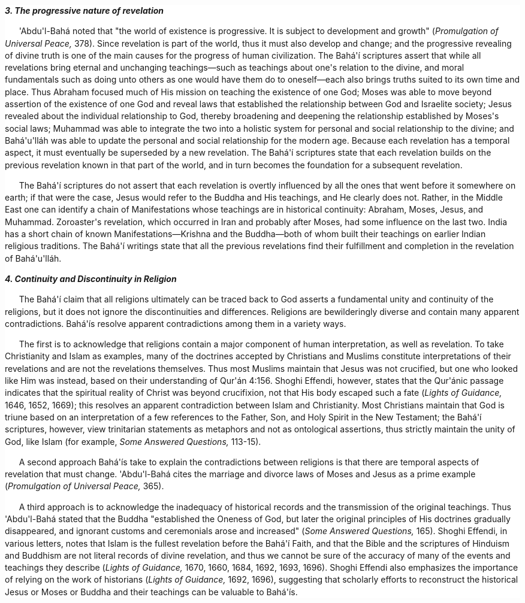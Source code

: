 **_3\. The progressive nature of revelation_**  
  
      'Abdu'l-Bahá noted that "the world of existence is progressive. It is subject to development and growth" (_Promulgation of Universal Peace,_ 378). Since revelation is part of the world, thus it must also develop and change; and the progressive revealing of divine truth is one of the main causes for the progress of human civilization. The Bahá'í scriptures assert that while all revelations bring eternal and unchanging teachings—such as teachings about one's relation to the divine, and moral fundamentals such as doing unto others as one would have them do to oneself—each also brings truths suited to its own time and place. Thus Abraham focused much of His mission on teaching the existence of one God; Moses was able to move beyond assertion of the existence of one God and reveal laws that established the relationship between God and Israelite society; Jesus revealed about the individual relationship to God, thereby broadening and deepening the relationship established by Moses's social laws; Muhammad was able to integrate the two into a holistic system for personal and social relationship to the divine; and Bahá'u'lláh was able to update the personal and social relationship for the modern age. Because each revelation has a temporal aspect, it must eventually be superseded by a new revelation. The Bahá'í scriptures state that each revelation builds on the previous revelation known in that part of the world, and in turn becomes the foundation for a subsequent revelation.  
  
      The Bahá'í scriptures do not assert that each revelation is overtly influenced by all the ones that went before it somewhere on earth; if that were the case, Jesus would refer to the Buddha and His teachings, and He clearly does not. Rather, in the Middle East one can identify a chain of Manifestations whose teachings are in historical continuity: Abraham, Moses, Jesus, and Muhammad. Zoroaster's revelation, which occurred in Iran and probably after Moses, had some influence on the last two. India has a short chain of known Manifestations—Krishna and the Buddha—both of whom built their teachings on earlier Indian religious traditions. The Bahá'í writings state that all the previous revelations find their fulfillment and completion in the revelation of Bahá'u'lláh.  
  
**_4\. Continuity and Discontinuity in Religion_**  
  
      The Bahá'í claim that all religions ultimately can be traced back to God asserts a fundamental unity and continuity of the religions, but it does not ignore the discontinuities and differences. Religions are bewilderingly diverse and contain many apparent contradictions. Bahá'ís resolve apparent contradictions among them in a variety ways.  
  
      The first is to acknowledge that religions contain a major component of human interpretation, as well as revelation. To take Christianity and Islam as examples, many of the doctrines accepted by Christians and Muslims constitute interpretations of their revelations and are not the revelations themselves. Thus most Muslims maintain that Jesus was not crucified, but one who looked like Him was instead, based on their understanding of Qur'án 4:156. Shoghi Effendi, however, states that the Qur'ánic passage indicates that the spiritual reality of Christ was beyond crucifixion, not that His body escaped such a fate (_Lights of Guidance,_ 1646, 1652, 1669); this resolves an apparent contradiction between Islam and Christianity. Most Christians maintain that God is triune based on an interpretation of a few references to the Father, Son, and Holy Spirit in the New Testament; the Bahá'í scriptures, however, view trinitarian statements as metaphors and not as ontological assertions, thus strictly maintain the unity of God, like Islam (for example, _Some Answered Questions,_ 113-15).  
  
      A second approach Bahá'ís take to explain the contradictions between religions is that there are temporal aspects of revelation that must change. 'Abdu'l-Bahá cites the marriage and divorce laws of Moses and Jesus as a prime example (_Promulgation of Universal Peace,_ 365).  
  
      A third approach is to acknowledge the inadequacy of historical records and the transmission of the original teachings. Thus 'Abdu'l-Bahá stated that the Buddha "established the Oneness of God, but later the original principles of His doctrines gradually disappeared, and ignorant customs and ceremonials arose and increased" (_Some Answered Questions,_ 165). Shoghi Effendi, in various letters, notes that Islam is the fullest revelation before the Bahá'í Faith, and that the Bible and the scriptures of Hinduism and Buddhism are not literal records of divine revelation, and thus we cannot be sure of the accuracy of many of the events and teachings they describe (_Lights of Guidance,_ 1670, 1660, 1684, 1692, 1693, 1696). Shoghi Effendi also emphasizes the importance of relying on the work of historians (_Lights of Guidance,_ 1692, 1696), suggesting that scholarly efforts to reconstruct the historical Jesus or Moses or Buddha and their teachings can be valuable to Bahá'ís.  
  